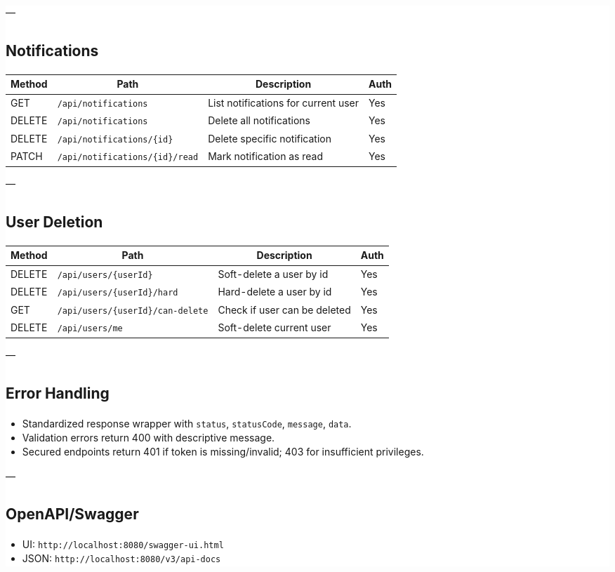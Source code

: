 —

## Notifications
| Method | Path | Description | Auth |
| --- | --- | --- | --- |
| GET | `/api/notifications` | List notifications for current user | Yes |
| DELETE | `/api/notifications` | Delete all notifications | Yes |
| DELETE | `/api/notifications/{id}` | Delete specific notification | Yes |
| PATCH | `/api/notifications/{id}/read` | Mark notification as read | Yes |

—

## User Deletion
| Method | Path | Description | Auth |
| --- | --- | --- | --- |
| DELETE | `/api/users/{userId}` | Soft-delete a user by id | Yes |
| DELETE | `/api/users/{userId}/hard` | Hard-delete a user by id | Yes |
| GET | `/api/users/{userId}/can-delete` | Check if user can be deleted | Yes |
| DELETE | `/api/users/me` | Soft-delete current user | Yes |

—

## Error Handling
- Standardized response wrapper with `status`, `statusCode`, `message`, `data`.
- Validation errors return 400 with descriptive message.
- Secured endpoints return 401 if token is missing/invalid; 403 for insufficient privileges.

—

## OpenAPI/Swagger
- UI: `http://localhost:8080/swagger-ui.html`
- JSON: `http://localhost:8080/v3/api-docs`


